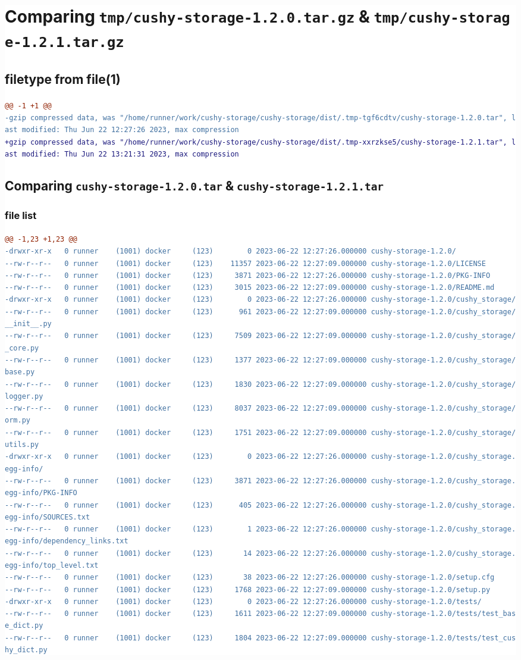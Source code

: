 # Comparing `tmp/cushy-storage-1.2.0.tar.gz` & `tmp/cushy-storage-1.2.1.tar.gz`

## filetype from file(1)

```diff
@@ -1 +1 @@
-gzip compressed data, was "/home/runner/work/cushy-storage/cushy-storage/dist/.tmp-tgf6cdtv/cushy-storage-1.2.0.tar", last modified: Thu Jun 22 12:27:26 2023, max compression
+gzip compressed data, was "/home/runner/work/cushy-storage/cushy-storage/dist/.tmp-xxrzkse5/cushy-storage-1.2.1.tar", last modified: Thu Jun 22 13:21:31 2023, max compression
```

## Comparing `cushy-storage-1.2.0.tar` & `cushy-storage-1.2.1.tar`

### file list

```diff
@@ -1,23 +1,23 @@
-drwxr-xr-x   0 runner    (1001) docker     (123)        0 2023-06-22 12:27:26.000000 cushy-storage-1.2.0/
--rw-r--r--   0 runner    (1001) docker     (123)    11357 2023-06-22 12:27:09.000000 cushy-storage-1.2.0/LICENSE
--rw-r--r--   0 runner    (1001) docker     (123)     3871 2023-06-22 12:27:26.000000 cushy-storage-1.2.0/PKG-INFO
--rw-r--r--   0 runner    (1001) docker     (123)     3015 2023-06-22 12:27:09.000000 cushy-storage-1.2.0/README.md
-drwxr-xr-x   0 runner    (1001) docker     (123)        0 2023-06-22 12:27:26.000000 cushy-storage-1.2.0/cushy_storage/
--rw-r--r--   0 runner    (1001) docker     (123)      961 2023-06-22 12:27:09.000000 cushy-storage-1.2.0/cushy_storage/__init__.py
--rw-r--r--   0 runner    (1001) docker     (123)     7509 2023-06-22 12:27:09.000000 cushy-storage-1.2.0/cushy_storage/_core.py
--rw-r--r--   0 runner    (1001) docker     (123)     1377 2023-06-22 12:27:09.000000 cushy-storage-1.2.0/cushy_storage/base.py
--rw-r--r--   0 runner    (1001) docker     (123)     1830 2023-06-22 12:27:09.000000 cushy-storage-1.2.0/cushy_storage/logger.py
--rw-r--r--   0 runner    (1001) docker     (123)     8037 2023-06-22 12:27:09.000000 cushy-storage-1.2.0/cushy_storage/orm.py
--rw-r--r--   0 runner    (1001) docker     (123)     1751 2023-06-22 12:27:09.000000 cushy-storage-1.2.0/cushy_storage/utils.py
-drwxr-xr-x   0 runner    (1001) docker     (123)        0 2023-06-22 12:27:26.000000 cushy-storage-1.2.0/cushy_storage.egg-info/
--rw-r--r--   0 runner    (1001) docker     (123)     3871 2023-06-22 12:27:26.000000 cushy-storage-1.2.0/cushy_storage.egg-info/PKG-INFO
--rw-r--r--   0 runner    (1001) docker     (123)      405 2023-06-22 12:27:26.000000 cushy-storage-1.2.0/cushy_storage.egg-info/SOURCES.txt
--rw-r--r--   0 runner    (1001) docker     (123)        1 2023-06-22 12:27:26.000000 cushy-storage-1.2.0/cushy_storage.egg-info/dependency_links.txt
--rw-r--r--   0 runner    (1001) docker     (123)       14 2023-06-22 12:27:26.000000 cushy-storage-1.2.0/cushy_storage.egg-info/top_level.txt
--rw-r--r--   0 runner    (1001) docker     (123)       38 2023-06-22 12:27:26.000000 cushy-storage-1.2.0/setup.cfg
--rw-r--r--   0 runner    (1001) docker     (123)     1768 2023-06-22 12:27:09.000000 cushy-storage-1.2.0/setup.py
-drwxr-xr-x   0 runner    (1001) docker     (123)        0 2023-06-22 12:27:26.000000 cushy-storage-1.2.0/tests/
--rw-r--r--   0 runner    (1001) docker     (123)     1611 2023-06-22 12:27:09.000000 cushy-storage-1.2.0/tests/test_base_dict.py
--rw-r--r--   0 runner    (1001) docker     (123)     1804 2023-06-22 12:27:09.000000 cushy-storage-1.2.0/tests/test_cushy_dict.py
```